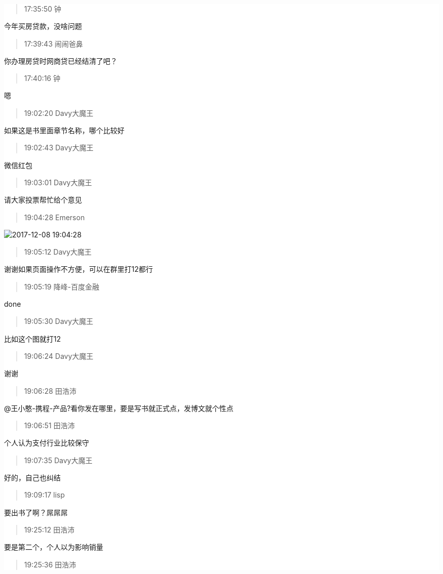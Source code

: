> 17:35:50  钟  
   
今年买房贷款，没啥问题  
   
> 17:39:43  闹闹爸鼻  
   
你办理房贷时网商贷已经结清了吧？  
   
> 17:40:16  钟  
   
嗯  
   
> 19:02:20  Davy大魔王  
   
如果这是书里面章节名称，哪个比较好  
   
> 19:02:43  Davy大魔王  
   
微信红包  
   
> 19:03:01  Davy大魔王  
   
请大家投票帮忙给个意见  
   
> 19:04:28  Emerson  
   
![2017-12-08 19:04:28](http://wechat.lixf.cn/img/20171208_190428.png) 
   
> 19:05:12  Davy大魔王  
   
谢谢如果页面操作不方便，可以在群里打12都行  
   
> 19:05:19  降峰-百度金融  
   
done  
   
> 19:05:30  Davy大魔王  
   
比如这个图就打12  
   
> 19:06:24  Davy大魔王  
   
谢谢  
   
> 19:06:28  田浩沛  
   
@王小憨-携程-产品?看你发在哪里，要是写书就正式点，发博文就个性点  
   
> 19:06:51  田浩沛  
   
个人认为支付行业比较保守  
   
> 19:07:35  Davy大魔王  
   
好的，自己也纠结  
   
> 19:09:17  lisp  
   
要出书了啊？屌屌屌  
   
> 19:25:12  田浩沛  
   
要是第二个，个人以为影响销量  
   
> 19:25:36  田浩沛  
   